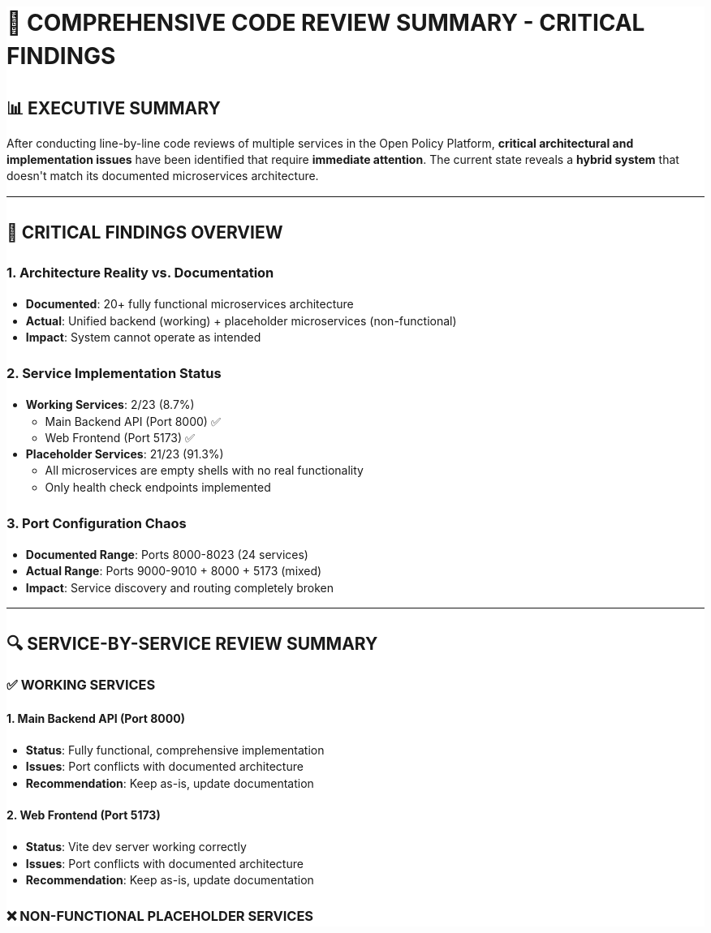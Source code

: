 # 🚨 COMPREHENSIVE CODE REVIEW SUMMARY - CRITICAL FINDINGS

## 📊 **EXECUTIVE SUMMARY**

After conducting line-by-line code reviews of multiple services in the Open Policy Platform, **critical architectural and implementation issues** have been identified that require **immediate attention**. The current state reveals a **hybrid system** that doesn't match its documented microservices architecture.

---

## 🚨 **CRITICAL FINDINGS OVERVIEW**

### **1. Architecture Reality vs. Documentation**
- **Documented**: 20+ fully functional microservices architecture
- **Actual**: Unified backend (working) + placeholder microservices (non-functional)
- **Impact**: System cannot operate as intended

### **2. Service Implementation Status**
- **Working Services**: 2/23 (8.7%)
  - Main Backend API (Port 8000) ✅
  - Web Frontend (Port 5173) ✅
- **Placeholder Services**: 21/23 (91.3%)
  - All microservices are empty shells with no real functionality
  - Only health check endpoints implemented

### **3. Port Configuration Chaos**
- **Documented Range**: Ports 8000-8023 (24 services)
- **Actual Range**: Ports 9000-9010 + 8000 + 5173 (mixed)
- **Impact**: Service discovery and routing completely broken

---

## 🔍 **SERVICE-BY-SERVICE REVIEW SUMMARY**

### **✅ WORKING SERVICES**

#### **1. Main Backend API (Port 8000)**
- **Status**: Fully functional, comprehensive implementation
- **Issues**: Port conflicts with documented architecture
- **Recommendation**: Keep as-is, update documentation

#### **2. Web Frontend (Port 5173)**
- **Status**: Vite dev server working correctly
- **Issues**: Port conflicts with documented architecture
- **Recommendation**: Keep as-is, update documentation

### **❌ NON-FUNCTIONAL PLACEHOLDER SERVICES**
